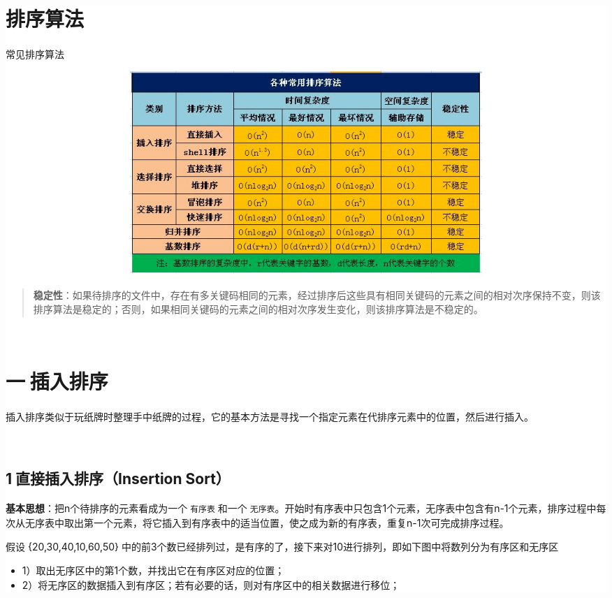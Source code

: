 # 排序算法

常见排序算法

<div align="center"><img src="imgs/sort1.png" alt="基础概念" style="zoom:80%;" /></div>

> **稳定性**：如果待排序的文件中，存在有多关键码相同的元素，经过排序后这些具有相同关键码的元素之间的相对次序保持不变，则该排序算法是稳定的；否则，如果相同关键码的元素之间的相对次序发生变化，则该排序算法是不稳定的。

​     

# 一 插入排序

插入排序类似于玩纸牌时整理手中纸牌的过程，它的基本方法是寻找一个指定元素在代排序元素中的位置，然后进行插入。

​      

## 1 直接插入排序（Insertion Sort）

**基本思想**：把n个待排序的元素看成为一个 `有序表` 和一个 `无序表`。开始时有序表中只包含1个元素，无序表中包含有n-1个元素，排序过程中每次从无序表中取出第一个元素，将它插入到有序表中的适当位置，使之成为新的有序表，重复n-1次可完成排序过程。

假设 {20,30,40,10,60,50} 中的前3个数已经排列过，是有序的了，接下来对10进行排列，即如下图中将数列分为有序区和无序区

* 1）取出无序区中的第1个数，并找出它在有序区对应的位置；
* 2）将无序区的数据插入到有序区；若有必要的话，则对有序区中的相关数据进行移位；
